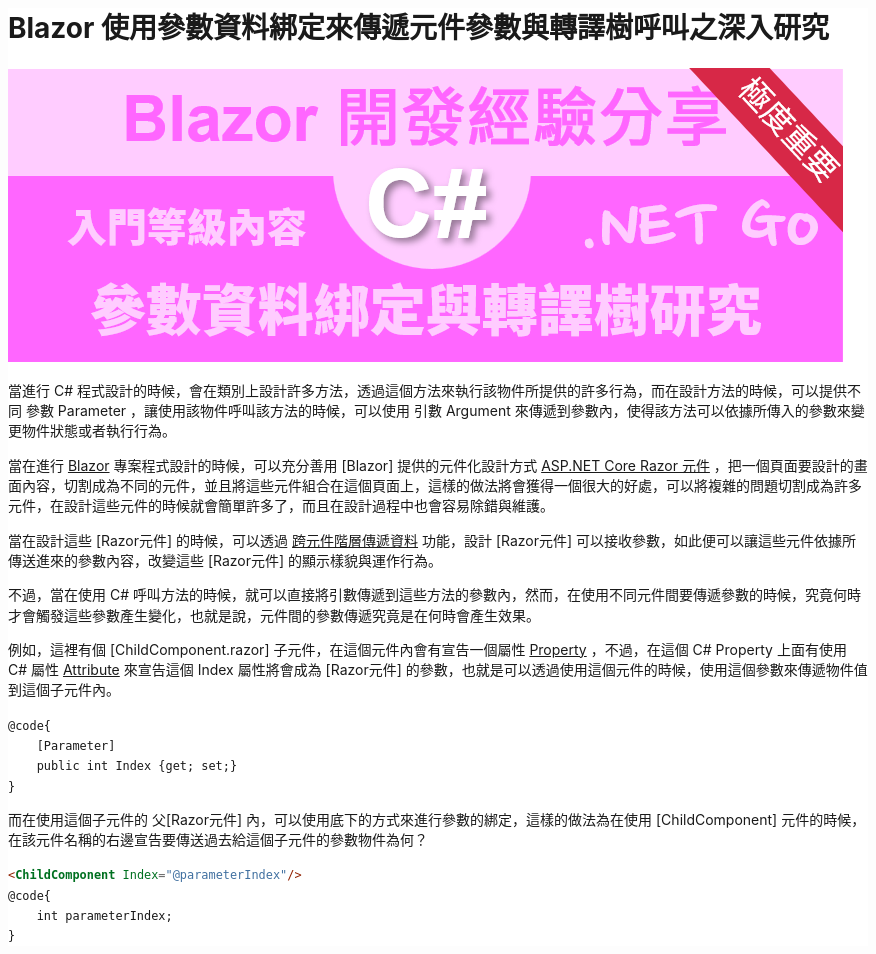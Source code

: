 # Blazor 使用參數資料綁定來傳遞元件參數與轉譯樹呼叫之深入研究

![Blazor Server](../Images/Csharp886.png)

當進行 C# 程式設計的時候，會在類別上設計許多方法，透過這個方法來執行該物件所提供的許多行為，而在設計方法的時候，可以提供不同 參數 Parameter ，讓使用該物件呼叫該方法的時候，可以使用 引數 Argument 來傳遞到參數內，使得該方法可以依據所傳入的參數來變更物件狀態或者執行行為。

當在進行 [Blazor](https://docs.microsoft.com/zh-tw/aspnet/core/blazor/?view=aspnetcore-5.0&WT.mc_id=DT-MVP-5002220) 專案程式設計的時候，可以充分善用 [Blazor] 提供的元件化設計方式 [ASP.NET Core Razor 元件](https://docs.microsoft.com/zh-tw/aspnet/core/blazor/components/?view=aspnetcore-5.0&WT.mc_id=DT-MVP-5002220) ，把一個頁面要設計的畫面內容，切割成為不同的元件，並且將這些元件組合在這個頁面上，這樣的做法將會獲得一個很大的好處，可以將複雜的問題切割成為許多元件，在設計這些元件的時候就會簡單許多了，而且在設計過程中也會容易除錯與維護。

當在設計這些 [Razor元件] 的時候，可以透過 [跨元件階層傳遞資料](https://docs.microsoft.com/zh-tw/aspnet/core/blazor/components/cascading-values-and-parameters?view=aspnetcore-5.0#pass-data-across-a-component-hierarchy&WT.mc_id=DT-MVP-5002220) 功能，設計 [Razor元件] 可以接收參數，如此便可以讓這些元件依據所傳送進來的參數內容，改變這些 [Razor元件] 的顯示樣貌與運作行為。

不過，當在使用 C# 呼叫方法的時候，就可以直接將引數傳遞到這些方法的參數內，然而，在使用不同元件間要傳遞參數的時候，究竟何時才會觸發這些參數產生變化，也就是說，元件間的參數傳遞究竟是在何時會產生效果。

例如，這裡有個 [ChildComponent.razor] 子元件，在這個元件內會有宣告一個屬性 [Property](https://docs.microsoft.com/zh-tw/dotnet/csharp/programming-guide/classes-and-structs/properties?WT.mc_id=DT-MVP-5002220) ，不過，在這個 C# Property 上面有使用 C# 屬性 [Attribute](https://docs.microsoft.com/zh-tw/dotnet/csharp/programming-guide/concepts/attributes/?WT.mc_id=DT-MVP-5002220) 來宣告這個 Index 屬性將會成為 [Razor元件] 的參數，也就是可以透過使用這個元件的時候，使用這個參數來傳遞物件值到這個子元件內。

```html
@code{
    [Parameter]
    public int Index {get; set;}
}
```

而在使用這個子元件的 父[Razor元件] 內，可以使用底下的方式來進行參數的綁定，這樣的做法為在使用 [ChildComponent] 元件的時候，在該元件名稱的右邊宣告要傳送過去給這個子元件的參數物件為何？

```html
<ChildComponent Index="@parameterIndex"/>
@code{
    int parameterIndex;
}
```
